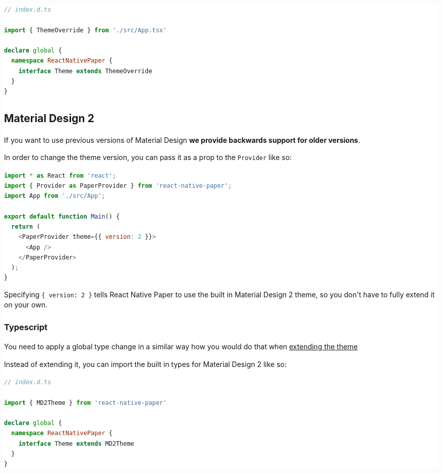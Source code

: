 ```ts
// index.d.ts

import { ThemeOverride } from './src/App.tsx'

declare global {
  namespace ReactNativePaper {
    interface Theme extends ThemeOverride
  }
}
```

## Material Design 2

If you want to use previous versions of Material Design **we provide backwards support for older versions**.

In order to change the theme version, you can pass it as a prop to the `Provider` like so:

```js
import * as React from 'react';
import { Provider as PaperProvider } from 'react-native-paper';
import App from './src/App';

export default function Main() {
  return (
    <PaperProvider theme={{ version: 2 }}>
      <App />
    </PaperProvider>
  );
}
```

Specifying `{ version: 2 }` tells React Native Paper to use the built in Material Design 2 theme, so you don't have to fully extend it on your own.

### Typescript

You need to apply a global type change in a similar way how you would do that when [extending the theme](#typescript)

Instead of extending it, you can import the built in types for Material Design 2 like so:

```ts
// index.d.ts

import { MD2Theme } from 'react-native-paper'

declare global {
  namespace ReactNativePaper {
    interface Theme extends MD2Theme
  }
}
```
